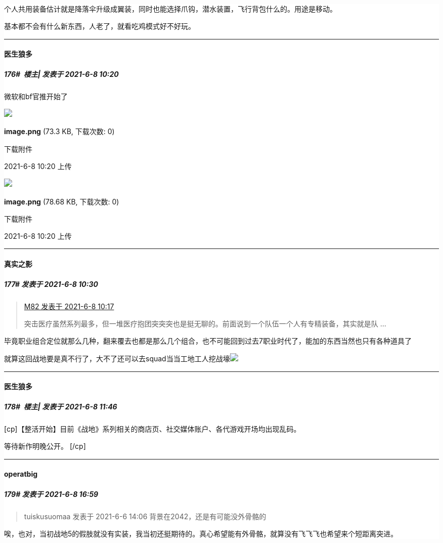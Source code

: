 个人共用装备估计就是降落伞升级成翼装，同时也能选择爪钩，潜水装置，飞行背包什么的。用途是移动。

基本都不会有什么新东西，人老了，就看吃鸡模式好不好玩。

*****

####  医生狼多  
##### 176#         楼主| 发表于 2021-6-8 10:20

微软和bf官推开始了

<img src="https://img.saraba1st.com/forum/202106/08/102030ja21hm3886w2nnaa.png" referrerpolicy="no-referrer">

<strong>image.png</strong> (73.3 KB, 下载次数: 0)

下载附件

2021-6-8 10:20 上传

<img src="https://img.saraba1st.com/forum/202106/08/102043hap7etdpwz77xq7t.png" referrerpolicy="no-referrer">

<strong>image.png</strong> (78.68 KB, 下载次数: 0)

下载附件

2021-6-8 10:20 上传

*****

####  真实之影  
##### 177#       发表于 2021-6-8 10:30

<blockquote><a href="httphttps://bbs.saraba1st.com/2b/forum.php?mod=redirect&amp;goto=findpost&amp;pid=51513057&amp;ptid=1983526" target="_blank">M82 发表于 2021-6-8 10:17</a>

突击医疗虽然系列最多，但一堆医疗抱团突突突也是挺无聊的。前面说到一个队伍一个人有专精装备，其实就是队 ...</blockquote>
毕竟职业组合定位就那么几种，翻来覆去也都是那么几个组合，也不可能回到过去7职业时代了，能加的东西当然也只有各种道具了

就算这回战地要是真不行了，大不了还可以去squad当当工地工人挖战壕<img src="https://static.saraba1st.com/image/smiley/face2017/044.png" referrerpolicy="no-referrer">

*****

####  医生狼多  
##### 178#         楼主| 发表于 2021-6-8 11:46

[cp]【整活开始】目前《战地》系列相关的商店页、社交媒体账户、各代游戏开场均出现乱码。

等待新作明晚公开。 ​​​[/cp]

*****

####  operatbig  
##### 179#       发表于 2021-6-8 16:59

<blockquote>tuiskusuomaa 发表于 2021-6-6 14:06
背景在2042，还是有可能没外骨骼的</blockquote>
唉，也对，当初战地5的假肢就没有实装，我当初还挺期待的。真心希望能有外骨骼，就算没有飞飞飞也希望来个短距离突进。
